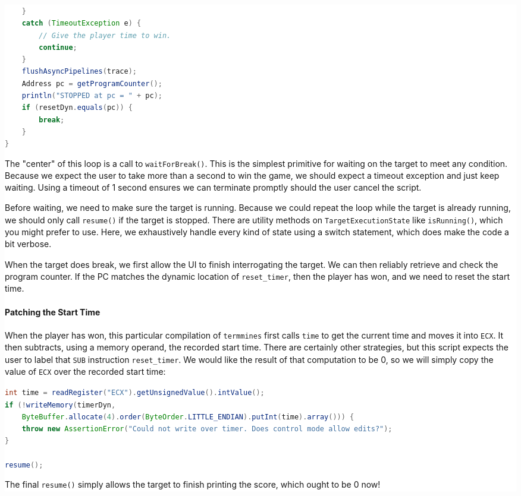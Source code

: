 ```java {.numberLines}
	}
	catch (TimeoutException e) {
		// Give the player time to win.
		continue;
	}
	flushAsyncPipelines(trace);
	Address pc = getProgramCounter();
	println("STOPPED at pc = " + pc);
	if (resetDyn.equals(pc)) {
		break;
	}
}
```

The "center" of this loop is a call to `waitForBreak()`.
This is the simplest primitive for waiting on the target to meet any condition.
Because we expect the user to take more than a second to win the game, we should expect a timeout exception and just keep waiting.
Using a timeout of 1 second ensures we can terminate promptly should the user cancel the script.

Before waiting, we need to make sure the target is running.
Because we could repeat the loop while the target is already running, we should only call `resume()` if the target is stopped.
There are utility methods on `TargetExecutionState` like `isRunning()`, which you might prefer to use.
Here, we exhaustively handle every kind of state using a switch statement, which does make the code a bit verbose.

When the target does break, we first allow the UI to finish interrogating the target.
We can then reliably retrieve and check the program counter.
If the PC matches the dynamic location of `reset_timer`, then the player has won, and we need to reset the start time.

#### Patching the Start Time

When the player has won, this particular compilation of `termmines` first calls `time` to get the current time and moves it into `ECX`.
It then subtracts, using a memory operand, the recorded start time.
There are certainly other strategies, but this script expects the user to label that `SUB` instruction `reset_timer`.
We would like the result of that computation to be 0, so we will simply copy the value of `ECX` over the recorded start time:

```java {.numberLines}
int time = readRegister("ECX").getUnsignedValue().intValue();
if (!writeMemory(timerDyn,
	ByteBuffer.allocate(4).order(ByteOrder.LITTLE_ENDIAN).putInt(time).array())) {
	throw new AssertionError("Could not write over timer. Does control mode allow edits?");
}

resume();
```

The final `resume()` simply allows the target to finish printing the score, which ought to be 0 now!
